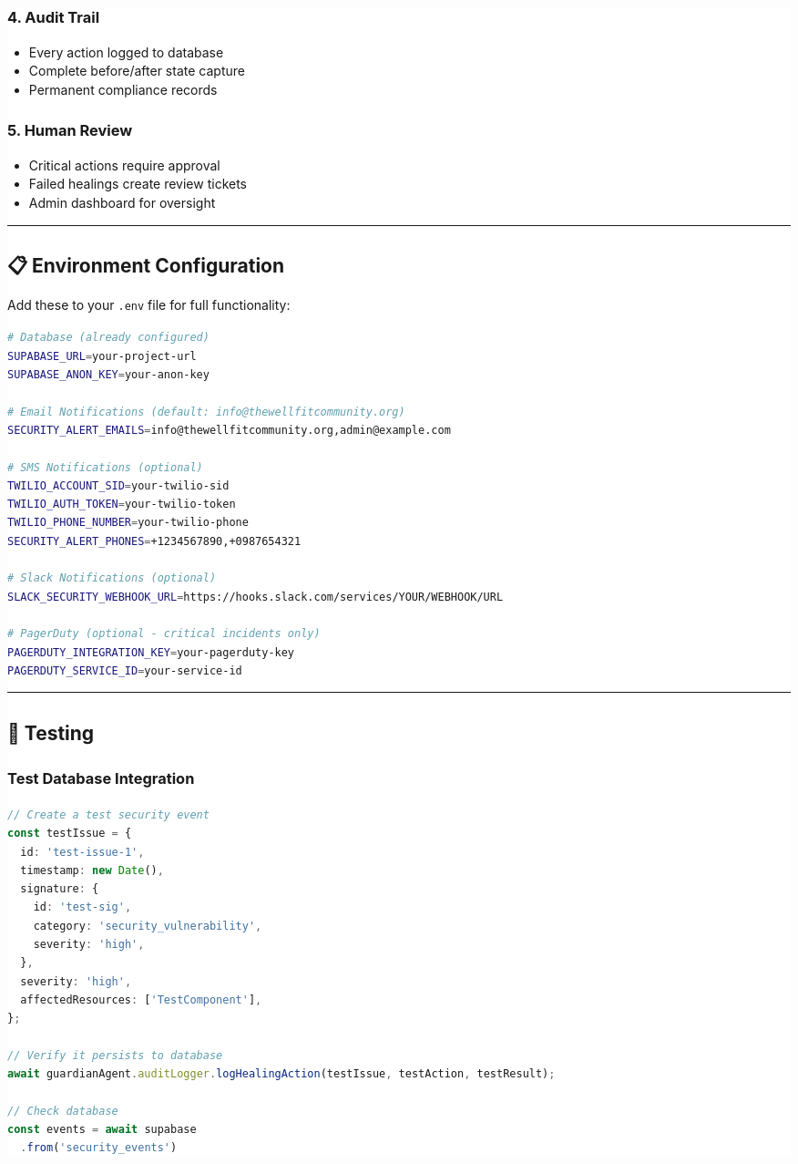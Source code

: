 ### 4. Audit Trail
- Every action logged to database
- Complete before/after state capture
- Permanent compliance records

### 5. Human Review
- Critical actions require approval
- Failed healings create review tickets
- Admin dashboard for oversight

---

## 📋 Environment Configuration

Add these to your `.env` file for full functionality:

```bash
# Database (already configured)
SUPABASE_URL=your-project-url
SUPABASE_ANON_KEY=your-anon-key

# Email Notifications (default: info@thewellfitcommunity.org)
SECURITY_ALERT_EMAILS=info@thewellfitcommunity.org,admin@example.com

# SMS Notifications (optional)
TWILIO_ACCOUNT_SID=your-twilio-sid
TWILIO_AUTH_TOKEN=your-twilio-token
TWILIO_PHONE_NUMBER=your-twilio-phone
SECURITY_ALERT_PHONES=+1234567890,+0987654321

# Slack Notifications (optional)
SLACK_SECURITY_WEBHOOK_URL=https://hooks.slack.com/services/YOUR/WEBHOOK/URL

# PagerDuty (optional - critical incidents only)
PAGERDUTY_INTEGRATION_KEY=your-pagerduty-key
PAGERDUTY_SERVICE_ID=your-service-id
```

---

## 🧪 Testing

### Test Database Integration
```typescript
// Create a test security event
const testIssue = {
  id: 'test-issue-1',
  timestamp: new Date(),
  signature: {
    id: 'test-sig',
    category: 'security_vulnerability',
    severity: 'high',
  },
  severity: 'high',
  affectedResources: ['TestComponent'],
};

// Verify it persists to database
await guardianAgent.auditLogger.logHealingAction(testIssue, testAction, testResult);

// Check database
const events = await supabase
  .from('security_events')
```